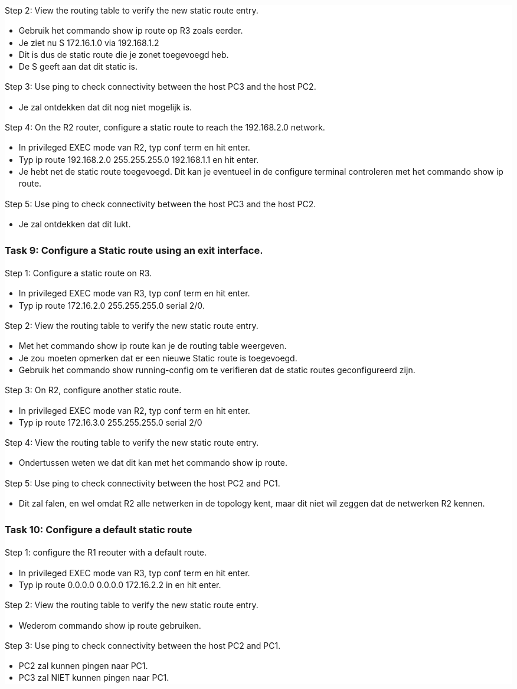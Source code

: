 Step 2: View the routing table to verify the new static route entry.  
* Gebruik het commando show ip route op R3 zoals eerder.  
* Je ziet nu S    172.16.1.0 via 192.168.1.2  
* Dit is dus de static route die je zonet toegevoegd heb.  
* De S geeft aan dat dit static is.  
          
Step 3: Use ping to check connectivity between the host PC3 and the host PC2.  
* Je zal ontdekken dat dit nog niet mogelijk is.  
  
  
Step 4: On the R2 router, configure a static route to reach the 192.168.2.0 network.  
* In privileged EXEC mode van R2, typ conf term en hit enter.  
* Typ ip route 192.168.2.0 255.255.255.0 192.168.1.1 en hit enter.  
* Je hebt net de static route toegevoegd. Dit kan je eventueel in de configure terminal controleren met het commando show ip route.  
   
Step 5: Use ping to check connectivity between the host PC3 and the host PC2.    
* Je zal ontdekken dat dit lukt.  
        
### Task 9: Configure a Static route using an exit interface.  
Step 1: Configure a static route on R3.  
* In privileged EXEC mode van R3, typ conf term en hit enter.  
* Typ ip route 172.16.2.0 255.255.255.0 serial 2/0.  
           
Step 2: View the routing table to verify the new static route entry.
* Met het commando show ip route kan je de routing table weergeven.  
* Je zou moeten opmerken dat er een nieuwe Static route is toegevoegd.  
* Gebruik het commando show running-config om te verifieren dat de static routes geconfigureerd zijn.  
           
             
Step 3: On R2, configure another static route.  
* In privileged EXEC mode van R2, typ conf term en hit enter.  
* Typ ip route 172.16.3.0 255.255.255.0 serial 2/0  
          
Step 4: View the routing table to verify the new static route entry.  
* Ondertussen weten we dat dit kan met het commando show ip route.  
          
Step 5: Use ping to check connectivity between the host PC2 and PC1.  
* Dit zal falen, en wel omdat R2 alle netwerken in de topology kent, maar dit niet wil zeggen dat de netwerken R2 kennen.  
        
          
### Task 10: Configure a default static route  
Step 1: configure the R1 reouter with a default route.  
* In privileged EXEC mode van R3, typ conf term en hit enter.  
* Typ ip route 0.0.0.0 0.0.0.0 172.16.2.2 in en hit enter.  
          
Step 2: View the routing table to verify the new static route entry.  
* Wederom commando show ip route gebruiken.  
         
           
Step 3: Use ping to check connectivity between the host PC2 and PC1.  
* PC2 zal kunnen pingen naar PC1.  
* PC3 zal NIET kunnen pingen naar PC1.  
           